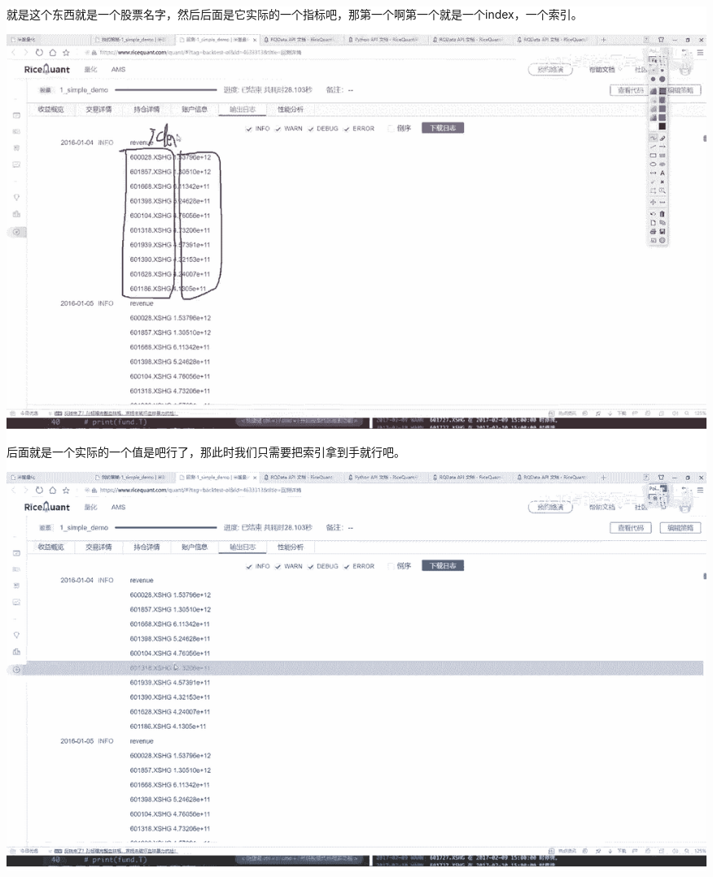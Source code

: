 就是这个东西就是一个股票名字，然后后面是它实际的一个指标吧，那第一个啊第一个就是一个index，一个索引。



![](img/8cc1925e5386efea99e174d066485012_7.png)

后面就是一个实际的一个值是吧行了，那此时我们只需要把索引拿到手就行吧。

![](img/8cc1925e5386efea99e174d066485012_9.png)
